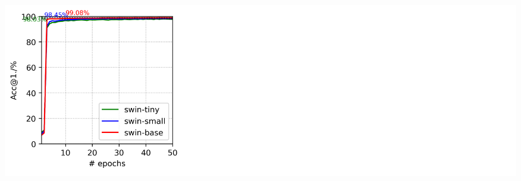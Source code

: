   <img alt="transfer swin to cifar10 result" src="./report_img/transfer_swin_cifar10_acc1.png" width="300">